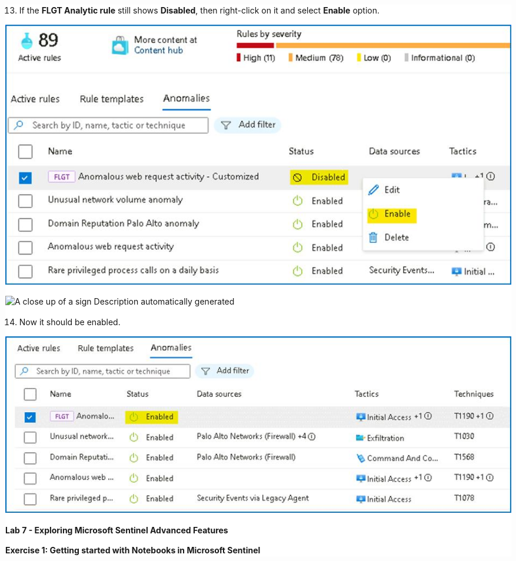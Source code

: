 13. If the **FLGT Analytic rule** still shows **Disabled**, then
    right-click on it and select **Enable** option.

![](./media/image337.jpeg)

![A close up of a sign Description automatically
generated](./media/image338.jpeg)

14. Now it should be enabled.

![](./media/image339.jpeg)

**Lab 7 - Exploring Microsoft Sentinel Advanced Features**

**Exercise 1: Getting started with Notebooks in Microsoft Sentinel**

